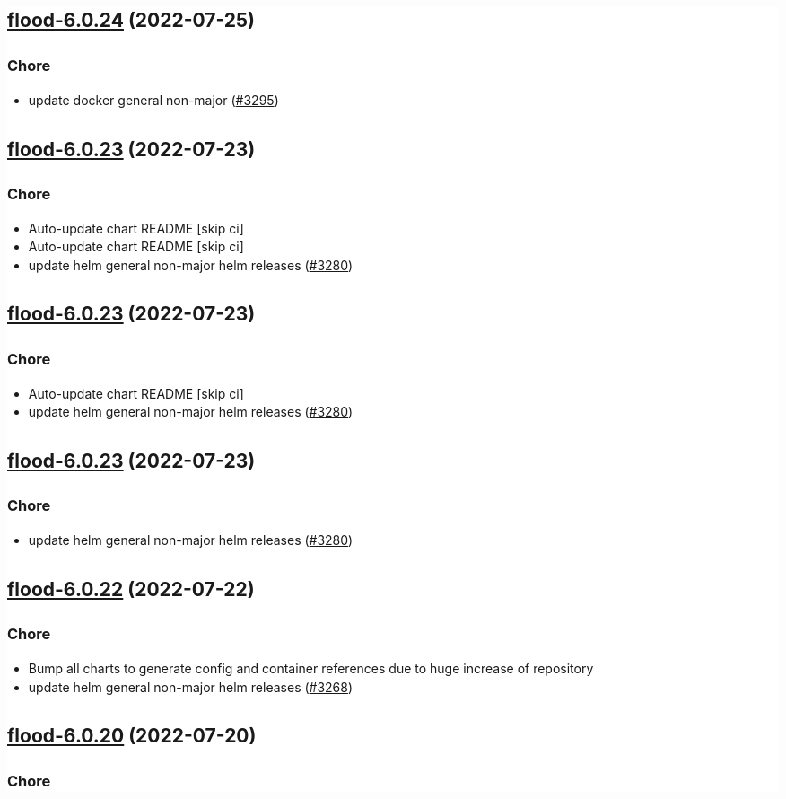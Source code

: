 ## [flood-6.0.24](https://github.com/truecharts/apps/compare/qflood-0.0.12...flood-6.0.24) (2022-07-25)

### Chore

- update docker general non-major ([#3295](https://github.com/truecharts/apps/issues/3295))

## [flood-6.0.23](https://github.com/truecharts/apps/compare/qflood-0.0.11...flood-6.0.23) (2022-07-23)

### Chore

- Auto-update chart README [skip ci]
- Auto-update chart README [skip ci]
- update helm general non-major helm releases ([#3280](https://github.com/truecharts/apps/issues/3280))

## [flood-6.0.23](https://github.com/truecharts/apps/compare/qflood-0.0.11...flood-6.0.23) (2022-07-23)

### Chore

- Auto-update chart README [skip ci]
- update helm general non-major helm releases ([#3280](https://github.com/truecharts/apps/issues/3280))

## [flood-6.0.23](https://github.com/truecharts/apps/compare/qflood-0.0.11...flood-6.0.23) (2022-07-23)

### Chore

- update helm general non-major helm releases ([#3280](https://github.com/truecharts/apps/issues/3280))

## [flood-6.0.22](https://github.com/truecharts/apps/compare/flood-6.0.20...flood-6.0.22) (2022-07-22)

### Chore

- Bump all charts to generate config and container references due to huge increase of repository
- update helm general non-major helm releases ([#3268](https://github.com/truecharts/apps/issues/3268))

## [flood-6.0.20](https://github.com/truecharts/apps/compare/flood-6.0.19...flood-6.0.20) (2022-07-20)

### Chore
